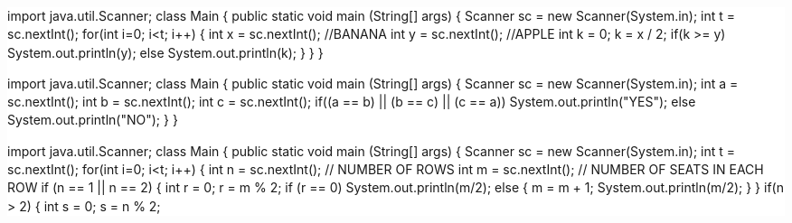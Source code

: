 import java.util.Scanner;
class Main
{
	public static void main (String[] args) 
	{
		Scanner sc = new Scanner(System.in);
		int t = sc.nextInt();
		for(int i=0; i<t; i++)
		{
		   int x = sc.nextInt(); //BANANA
		   int y = sc.nextInt(); //APPLE
		   int k = 0;
		   k = x / 2;
		   if(k >= y)
		   System.out.println(y);
		   else
		   System.out.println(k);
		}
	}
}

import java.util.Scanner;
class Main
{
	public static void main (String[] args) 
	{
		Scanner sc = new Scanner(System.in);
		int a = sc.nextInt();
		int b = sc.nextInt();
		int c = sc.nextInt();
		if((a == b) || (b == c) || (c == a))
		System.out.println("YES");
		else
		System.out.println("NO");
	}
}

import java.util.Scanner;
class Main
{
	public static void main (String[] args) 
	{
		Scanner sc = new Scanner(System.in);
		int t = sc.nextInt();
		for(int i=0; i<t; i++)
		{
		   int n = sc.nextInt(); // NUMBER OF ROWS
		   int m = sc.nextInt(); // NUMBER OF SEATS IN EACH ROW
         if (n == 1 || n == 2)
         {
            int r = 0;
            r = m % 2;
            if (r == 0)
            System.out.println(m/2);
            else
            {
               m = m + 1;
               System.out.println(m/2);
            }
         }
         if(n > 2)
         {
            int s = 0;
            s = n % 2;